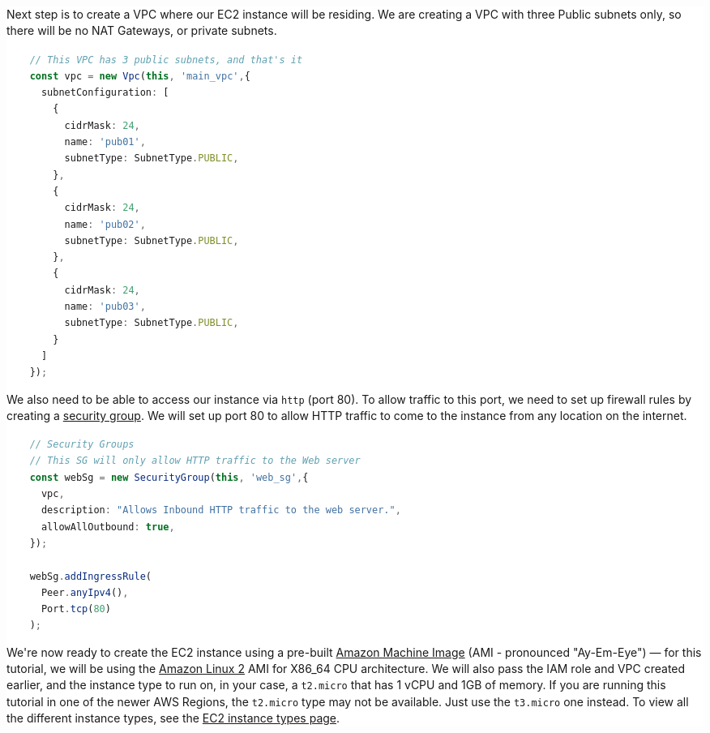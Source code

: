 Next step is to create a VPC where our EC2 instance will be residing. We are creating a VPC with three Public subnets only, so there will be no NAT Gateways, or private subnets.

```typescript
    // This VPC has 3 public subnets, and that's it
    const vpc = new Vpc(this, 'main_vpc',{
      subnetConfiguration: [
        {
          cidrMask: 24,
          name: 'pub01',
          subnetType: SubnetType.PUBLIC,
        },
        {
          cidrMask: 24,
          name: 'pub02',
          subnetType: SubnetType.PUBLIC,
        },
        {
          cidrMask: 24,
          name: 'pub03',
          subnetType: SubnetType.PUBLIC,
        }
      ]
    });
```

We also need to be able to access our instance via `http` (port 80). To allow traffic to this port, we need to set up firewall rules by creating a [security group](https://docs.aws.amazon.com/vpc/latest/userguide/VPC_SecurityGroups.html?sc_channel=el&sc_campaign=devopswave&sc_content=cicdcdkebaws&sc_geo=mult&sc_country=mult&sc_outcome=acq). We will set up port 80 to allow HTTP traffic to come to the instance from any location on the internet.

```typescript
    // Security Groups
    // This SG will only allow HTTP traffic to the Web server
    const webSg = new SecurityGroup(this, 'web_sg',{
      vpc,
      description: "Allows Inbound HTTP traffic to the web server.",
      allowAllOutbound: true,
    });

    webSg.addIngressRule(
      Peer.anyIpv4(),
      Port.tcp(80)
    );
```

We're now ready to create the EC2 instance using a pre-built [Amazon Machine Image](https://docs.aws.amazon.com/AWSEC2/latest/UserGuide/AMIs.html?sc_channel=el&sc_campaign=devopswave&sc_content=cicdcdkebaws&sc_geo=mult&sc_country=mult&sc_outcome=acq) (AMI - pronounced "Ay-Em-Eye") — for this tutorial, we will be using the [Amazon Linux 2](https://aws.amazon.com/amazon-linux-2/?sc_channel=el&sc_campaign=devopswave&sc_content=cicdcdkebaws&sc_geo=mult&sc_country=mult&sc_outcome=acq) AMI for X86_64 CPU architecture. We will also pass the IAM role and VPC created earlier, and the instance type to run on, in your case, a `t2.micro` that has 1 vCPU and 1GB of memory. If you are running this tutorial in one of the newer AWS Regions, the `t2.micro` type may not be available. Just use the `t3.micro` one instead. To view all the different instance types, see the [EC2 instance types page](https://aws.amazon.com/ec2/instance-types/?sc_channel=el&sc_campaign=devopswave&sc_content=cicdcdkebaws&sc_geo=mult&sc_country=mult&sc_outcome=acq).
